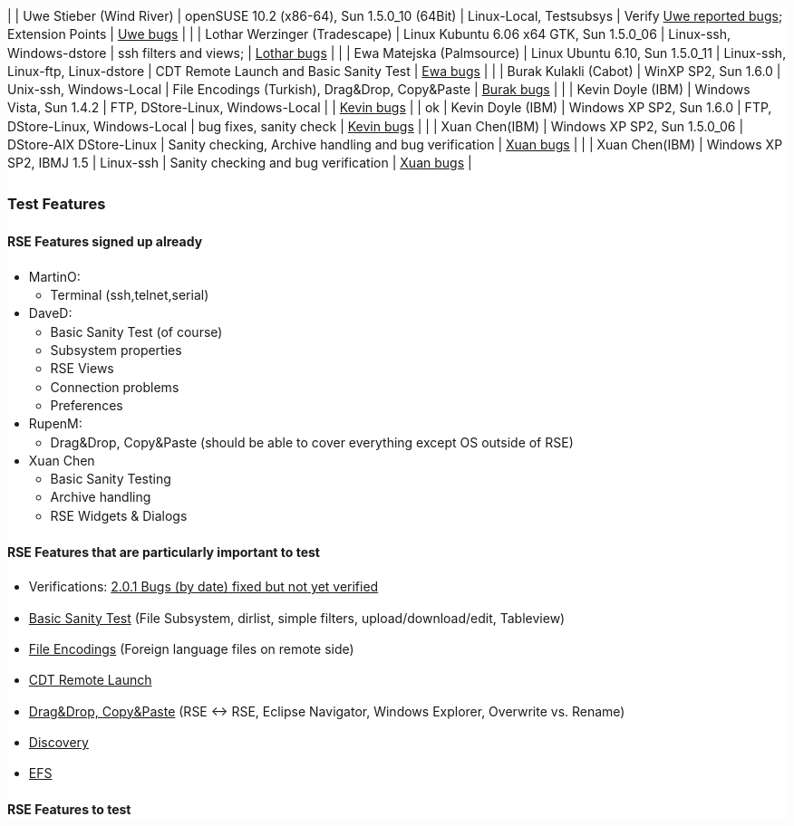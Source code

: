 |  | Uwe Stieber (Wind River) | openSUSE 10.2 (x86-64), Sun 1.5.0_10 (64Bit) | Linux-Local, Testsubsys | Verify [Uwe reported bugs](https://bugs.eclipse.org/bugs/buglist.cgi?query_format=advanced&classification=DSDP&product=Target+Management&bug_status=RESOLVED&resolution=FIXED&resolution=INVALID&resolution=WONTFIX&resolution=WORKSFORME&emailreporter1=1&emailtype1=exact&email1=uwe.stieber%40windriver.com&cmdtype=doit); Extension Points | [Uwe bugs](https://bugs.eclipse.org/bugs/buglist.cgi?query_format=advanced&classification=DSDP&product=Target+Management&emailreporter1=1&emailtype1=exact&email1=uwe.stieber%40windriver.com&chfieldfrom=2007-11-08&chfieldto=2007-11-15&chfield=%5BBug+creation%5D&cmdtype=doit) |
|  | Lothar Werzinger (Tradescape) | Linux Kubuntu 6.06 x64 GTK, Sun 1.5.0_06 | Linux-ssh, Windows-dstore | ssh filters and views; | [Lothar bugs](https://bugs.eclipse.org/bugs/buglist.cgi?query_format=advanced&classification=DSDP&product=Target+Management&emailreporter1=1&emailtype1=exact&email1=lothar%40tradescape.biz&chfieldfrom=2007-11-08&chfieldto=2007-11-15&chfield=%5BBug+creation%5D&cmdtype=doit) |
|  | Ewa Matejska (Palmsource) | Linux Ubuntu 6.10, Sun 1.5.0_11 | Linux-ssh, Linux-ftp, Linux-dstore | CDT Remote Launch and Basic Sanity Test | [Ewa bugs](https://bugs.eclipse.org/bugs/buglist.cgi?query_format=advanced&classification=DSDP&product=Target+Management&emailreporter1=1&emailtype1=exact&email1=Ewa.Matejska%40palmsource.com&chfieldfrom=2007-11-08&chfieldto=2007-11-15&chfield=%5BBug+creation%5D&cmdtype=doit) |
|  | Burak Kulakli (Cabot) | WinXP SP2, Sun 1.6.0 | Unix-ssh, Windows-Local | File Encodings (Turkish), Drag&Drop, Copy&Paste | [Burak bugs](https://bugs.eclipse.org/bugs/buglist.cgi?query_format=advanced&classification=DSDP&product=Target+Management&emailreporter1=1&emailtype1=exact&email1=kulakli%40yahoo.co.uk&chfieldfrom=2007-11-08&chfieldto=2007-11-15&chfield=%5BBug+creation%5D&cmdtype=doit) |
|  | Kevin Doyle (IBM) | Windows Vista, Sun 1.4.2 | FTP, DStore-Linux, Windows-Local |  | [Kevin bugs](https://bugs.eclipse.org/bugs/buglist.cgi?query_format=advanced&classification=DSDP&product=Target+Management&emailreporter1=1&emailtype1=exact&email1=kjdoyle%40ca.ibm.com&chfieldfrom=2007-11-08&chfieldto=2007-11-15&chfield=%5BBug+creation%5D&cmdtype=doit) |
| ok | Kevin Doyle (IBM) | Windows XP SP2, Sun 1.6.0 | FTP, DStore-Linux, Windows-Local | bug fixes, sanity check | [Kevin bugs](https://bugs.eclipse.org/bugs/buglist.cgi?query_format=advanced&classification=DSDP&product=Target+Management&emailreporter1=1&emailtype1=exact&email1=kjdoyle%40ca.ibm.com&chfieldfrom=2007-11-08&chfieldto=2007-11-15&chfield=%5BBug+creation%5D&cmdtype=doit) |
|  | Xuan Chen(IBM) | Windows XP SP2, Sun 1.5.0_06 | DStore-AIX DStore-Linux | Sanity checking, Archive handling and bug verification | [Xuan bugs](https://bugs.eclipse.org/bugs/buglist.cgi?query_format=advanced&classification=DSDP&product=Target+Management&emailreporter1=1&emailtype1=exact&email1=xuanchen%40ca.ibm.com&chfieldfrom=2007-11-08&chfieldto=2007-11-15&chfield=%5BBug+creation%5D&cmdtype=doit) |
|  | Xuan Chen(IBM) | Windows XP SP2, IBMJ 1.5 | Linux-ssh | Sanity checking and bug verification | [Xuan bugs](https://bugs.eclipse.org/bugs/buglist.cgi?query_format=advanced&classification=DSDP&product=Target+Management&emailreporter1=1&emailtype1=exact&email1=xuanchen%40ca.ibm.com&chfieldfrom=2007-11-08&chfieldto=2007-11-15&chfield=%5BBug+creation%5D&cmdtype=doit) |

### Test Features

#### RSE Features signed up already

*   MartinO:
    *   Terminal (ssh,telnet,serial)
*   DaveD:
    *   Basic Sanity Test (of course)
    *   Subsystem properties
    *   RSE Views
    *   Connection problems
    *   Preferences
*   RupenM:
    *   Drag&Drop, Copy&Paste (should be able to cover everything except OS outside of RSE)
*   Xuan Chen
    *   Basic Sanity Testing
    *   Archive handling
    *   RSE Widgets & Dialogs

#### RSE Features that are particularly important to test

*   Verifications: [2.0.1 Bugs (by date) fixed but not yet verified](https://bugs.eclipse.org/bugs/buglist.cgi?query_format=advanced&classification=DSDP&product=Target+Management&bug_status=RESOLVED&resolution=FIXED&resolution=WORKSFORME&chfieldfrom=2007-06-29&chfieldto=2007-11-08&chfield=resolution&chfieldvalue=&cmdtype=doit)

*   [Basic Sanity Test](./TM_Manual_Test_Plan#Basic_Sanity_Test "TM Manual Test Plan") (File Subsystem, dirlist, simple filters, upload/download/edit, Tableview)
*   [File Encodings](./TM_Manual_Test_Plan#File_Encodings "TM Manual Test Plan") (Foreign language files on remote side)
*   [CDT Remote Launch](./TM_Manual_Test_Plan#CDT_Remote_Launch "TM Manual Test Plan")
*   [Drag&Drop, Copy&Paste](./TM_Manual_Test_Plan#Drag.26Drop.2C_Copy.26Paste "TM Manual Test Plan") (RSE <-> RSE, Eclipse Navigator, Windows Explorer, Overwrite vs. Rename)
*   [Discovery](./TM_Manual_Test_Plan#Discovery "TM Manual Test Plan")
*   [EFS](./TM_Manual_Test_Plan#EFS "TM Manual Test Plan")

#### RSE Features to test
